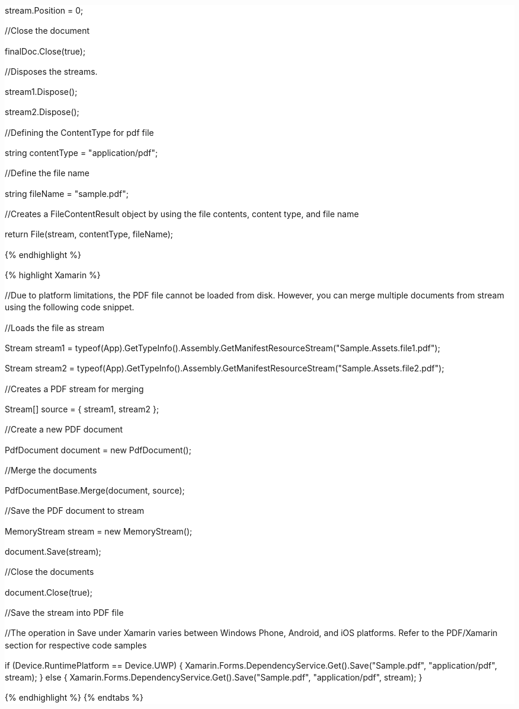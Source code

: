 stream.Position = 0;

//Close the document

finalDoc.Close(true);

//Disposes the streams.

stream1.Dispose();

stream2.Dispose();

//Defining the ContentType for pdf file

string contentType = "application/pdf";

//Define the file name

string fileName = "sample.pdf";

//Creates a FileContentResult object by using the file contents, content type, and file name

return File(stream, contentType, fileName);

{% endhighlight %}

{% highlight Xamarin %}

//Due to platform limitations, the PDF file cannot be loaded from disk. However, you can merge multiple documents from stream using the following code snippet.

//Loads the file as stream

Stream stream1 = typeof(App).GetTypeInfo().Assembly.GetManifestResourceStream("Sample.Assets.file1.pdf");

Stream stream2 = typeof(App).GetTypeInfo().Assembly.GetManifestResourceStream("Sample.Assets.file2.pdf");

//Creates a PDF stream for merging

Stream[] source = { stream1, stream2 };

//Create a new PDF document

PdfDocument document = new PdfDocument();            

//Merge the documents

PdfDocumentBase.Merge(document, source);

//Save the PDF document to stream

MemoryStream stream = new MemoryStream();

document.Save(stream);

//Close the documents

document.Close(true);

//Save the stream into PDF file

//The operation in Save under Xamarin varies between Windows Phone, Android, and iOS platforms. Refer to the PDF/Xamarin section for respective code samples

if (Device.RuntimePlatform == Device.UWP)
{
    Xamarin.Forms.DependencyService.Get<ISaveWindowsPhone>().Save("Sample.pdf", "application/pdf", stream);
}
else
{
    Xamarin.Forms.DependencyService.Get<ISave>().Save("Sample.pdf", "application/pdf", stream);
}

{% endhighlight %}
{% endtabs %}